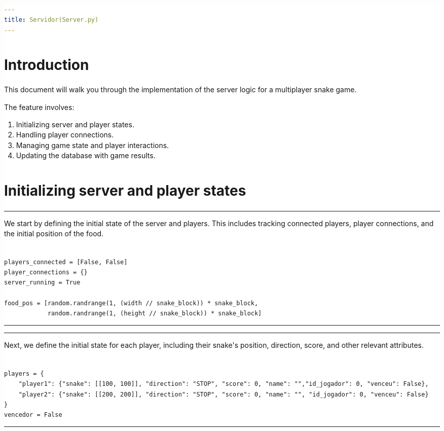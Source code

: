 ```yaml
---
title: Servidor(Server.py)
---
```

# Introduction

This document will walk you through the implementation of the server logic for a multiplayer snake game.

The feature involves:

1. Initializing server and player states.
2. Handling player connections.
3. Managing game state and player interactions.
4. Updating the database with game results.

# Initializing server and player states

<SwmSnippet path="/server.py" line="9">

---

We start by defining the initial state of the server and players. This includes tracking connected players, player connections, and the initial position of the food.

```

players_connected = [False, False]
player_connections = {}
server_running = True

food_pos = [random.randrange(1, (width // snake_block)) * snake_block,
            random.randrange(1, (height // snake_block)) * snake_block]
```

---

</SwmSnippet>

<SwmSnippet path="/server.py" line="16">

---

Next, we define the initial state for each player, including their snake's position, direction, score, and other relevant attributes.

```

players = {
    "player1": {"snake": [[100, 100]], "direction": "STOP", "score": 0, "name": "","id_jogador": 0, "venceu": False},
    "player2": {"snake": [[200, 200]], "direction": "STOP", "score": 0, "name": "", "id_jogador": 0, "venceu": False}
}
vencedor = False
```

---